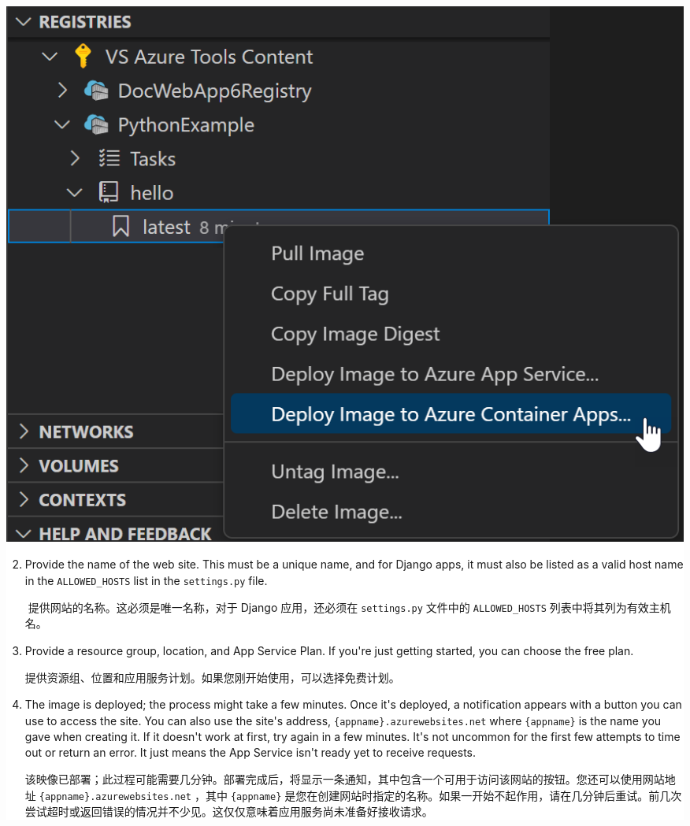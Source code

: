    ![Deploy image to Azure App Service](./Python_img/deploy-image-to-azure-python.png)

2. Provide the name of the web site. This must be a unique name, and for Django apps, it must also be listed as a valid host name in the `ALLOWED_HOSTS` list in the `settings.py` file.

   ​​	提供网站的名称。这必须是唯一名称，对于 Django 应用，还必须在 `settings.py` 文件中的 `ALLOWED_HOSTS` 列表中将其列为有效主机名。

3. Provide a resource group, location, and App Service Plan. If you're just getting started, you can choose the free plan.

   ​​	提供资源组、位置和应用服务计划。如果您刚开始使用，可以选择免费计划。

4. The image is deployed; the process might take a few minutes. Once it's deployed, a notification appears with a button you can use to access the site. You can also use the site's address, `{appname}.azurewebsites.net` where `{appname}` is the name you gave when creating it. If it doesn't work at first, try again in a few minutes. It's not uncommon for the first few attempts to time out or return an error. It just means the App Service isn't ready yet to receive requests.

   ​​	该映像已部署；此过程可能需要几分钟。部署完成后，将显示一条通知，其中包含一个可用于访问该网站的按钮。您还可以使用网站地址 `{appname}.azurewebsites.net` ，其中 `{appname}` 是您在创建网站时指定的名称。如果一开始不起作用，请在几分钟后重试。前几次尝试超时或返回错误的情况并不少见。这仅仅意味着应用服务尚未准备好接收请求。
